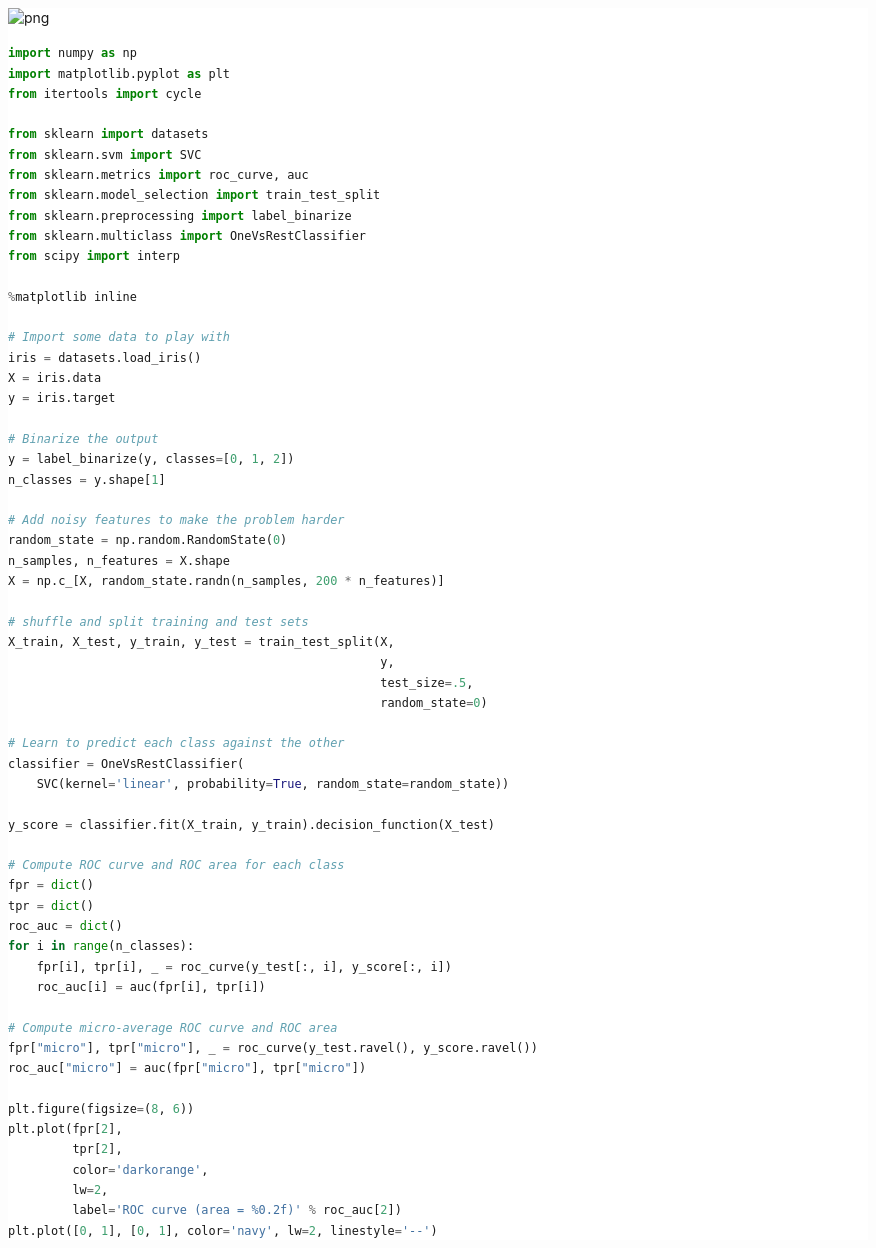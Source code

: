 
![png](images/output_87_0.png)



```python
import numpy as np
import matplotlib.pyplot as plt
from itertools import cycle

from sklearn import datasets
from sklearn.svm import SVC
from sklearn.metrics import roc_curve, auc
from sklearn.model_selection import train_test_split
from sklearn.preprocessing import label_binarize
from sklearn.multiclass import OneVsRestClassifier
from scipy import interp

%matplotlib inline

# Import some data to play with
iris = datasets.load_iris()
X = iris.data
y = iris.target

# Binarize the output
y = label_binarize(y, classes=[0, 1, 2])
n_classes = y.shape[1]

# Add noisy features to make the problem harder
random_state = np.random.RandomState(0)
n_samples, n_features = X.shape
X = np.c_[X, random_state.randn(n_samples, 200 * n_features)]

# shuffle and split training and test sets
X_train, X_test, y_train, y_test = train_test_split(X,
                                                    y,
                                                    test_size=.5,
                                                    random_state=0)

# Learn to predict each class against the other
classifier = OneVsRestClassifier(
    SVC(kernel='linear', probability=True, random_state=random_state))

y_score = classifier.fit(X_train, y_train).decision_function(X_test)

# Compute ROC curve and ROC area for each class
fpr = dict()
tpr = dict()
roc_auc = dict()
for i in range(n_classes):
    fpr[i], tpr[i], _ = roc_curve(y_test[:, i], y_score[:, i])
    roc_auc[i] = auc(fpr[i], tpr[i])

# Compute micro-average ROC curve and ROC area
fpr["micro"], tpr["micro"], _ = roc_curve(y_test.ravel(), y_score.ravel())
roc_auc["micro"] = auc(fpr["micro"], tpr["micro"])

plt.figure(figsize=(8, 6))
plt.plot(fpr[2],
         tpr[2],
         color='darkorange',
         lw=2,
         label='ROC curve (area = %0.2f)' % roc_auc[2])
plt.plot([0, 1], [0, 1], color='navy', lw=2, linestyle='--')
```